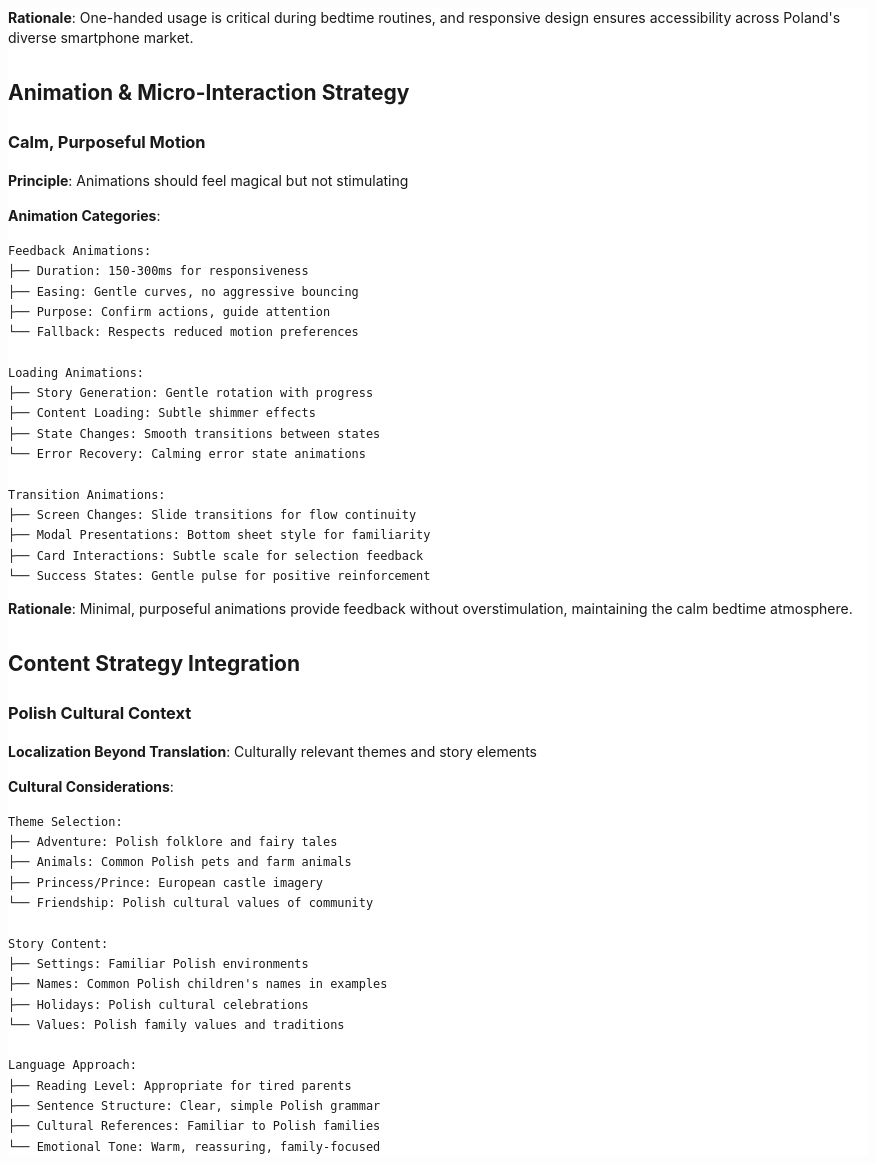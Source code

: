 **Rationale**: One-handed usage is critical during bedtime routines, and responsive design ensures accessibility across Poland's diverse smartphone market.

## Animation & Micro-Interaction Strategy

### Calm, Purposeful Motion
**Principle**: Animations should feel magical but not stimulating

**Animation Categories**:
```
Feedback Animations:
├── Duration: 150-300ms for responsiveness
├── Easing: Gentle curves, no aggressive bouncing
├── Purpose: Confirm actions, guide attention
└── Fallback: Respects reduced motion preferences

Loading Animations:
├── Story Generation: Gentle rotation with progress
├── Content Loading: Subtle shimmer effects
├── State Changes: Smooth transitions between states
└── Error Recovery: Calming error state animations

Transition Animations:
├── Screen Changes: Slide transitions for flow continuity
├── Modal Presentations: Bottom sheet style for familiarity
├── Card Interactions: Subtle scale for selection feedback
└── Success States: Gentle pulse for positive reinforcement
```

**Rationale**: Minimal, purposeful animations provide feedback without overstimulation, maintaining the calm bedtime atmosphere.

## Content Strategy Integration

### Polish Cultural Context
**Localization Beyond Translation**: Culturally relevant themes and story elements

**Cultural Considerations**:
```
Theme Selection:
├── Adventure: Polish folklore and fairy tales
├── Animals: Common Polish pets and farm animals
├── Princess/Prince: European castle imagery
└── Friendship: Polish cultural values of community

Story Content:
├── Settings: Familiar Polish environments
├── Names: Common Polish children's names in examples
├── Holidays: Polish cultural celebrations
└── Values: Polish family values and traditions

Language Approach:
├── Reading Level: Appropriate for tired parents
├── Sentence Structure: Clear, simple Polish grammar
├── Cultural References: Familiar to Polish families
└── Emotional Tone: Warm, reassuring, family-focused
```
